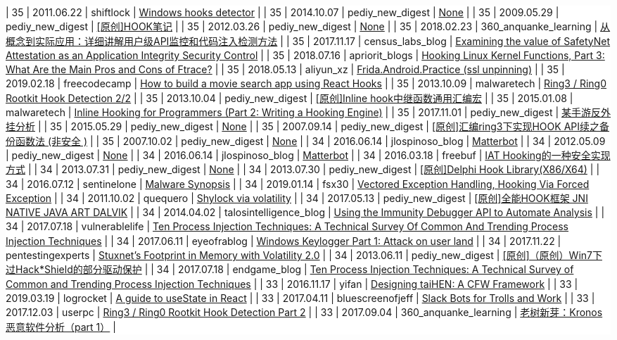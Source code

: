 | 35 | 2011.06.22 | shiftlock | [Windows hooks detector](https://shiftlock.wordpress.com/2011/06/22/windows-hooks-detector/) |
| 35 | 2014.10.07 | pediy_new_digest | [None](https://bbs.pediy.com/thread-193028.htm) |
| 35 | 2009.05.29 | pediy_new_digest | [[原创]HOOK笔记](https://bbs.pediy.com/thread-90178.htm) |
| 35 | 2012.03.26 | pediy_new_digest | [None](https://bbs.pediy.com/thread-148451.htm) |
| 35 | 2018.02.23 | 360_anquanke_learning | [从概念到实际应用：详细讲解用户级API监控和代码注入检测方法](https://www.anquanke.com/post/id/98770/) |
| 35 | 2017.11.17 | census_labs_blog | [Examining the value of SafetyNet Attestation as an Application Integrity Security Control](https://census-labs.com/news/2017/11/17/examining-the-value-of-safetynet-attestation-as-an-application-integrity-security-control/) |
| 35 | 2018.07.16 | apriorit_blogs | [Hooking Linux Kernel Functions, Part 3: What Are the Main Pros and Cons of Ftrace?](https://www.apriorit.com/dev-blog/547-hooking-linux-functions-3) |
| 35 | 2018.05.13 | aliyun_xz | [Frida.Android.Practice (ssl unpinning)](https://xz.aliyun.com/t/2336) |
| 35 | 2019.02.18 | freecodecamp | [How to build a movie search app using React Hooks](https://medium.com/p/24eb72ddfaf7) |
| 35 | 2013.10.09 | malwaretech | [Ring3 / Ring0 Rootkit Hook Detection 2/2](https://www.malwaretech.com/2013/10/ring3-ring0-rootkit-hook-detection-22.html) |
| 35 | 2013.10.04 | pediy_new_digest | [[原创]Inline hook中继函数通用汇编宏](https://bbs.pediy.com/thread-179632.htm) |
| 35 | 2015.01.08 | malwaretech | [Inline Hooking for Programmers (Part 2: Writing a Hooking Engine)](https://www.malwaretech.com/2015/01/inline-hooking-for-programmers-part-2.html) |
| 35 | 2017.11.01 | pediy_new_digest | [某手游反外挂分析](https://bbs.pediy.com/thread-222465.htm) |
| 35 | 2015.05.29 | pediy_new_digest | [None](https://bbs.pediy.com/thread-201028.htm) |
| 35 | 2007.09.14 | pediy_new_digest | [[原创]汇编ring3下实现HOOK API续之备份函数法 (非安全 )](https://bbs.pediy.com/thread-51685.htm) |
| 35 | 2007.10.02 | pediy_new_digest | [None](https://bbs.pediy.com/thread-52653.htm) |
| 34 | 2016.06.14 | jlospinoso_blog | [Matterbot](https://jlospinoso.github.io/c++/web/rest/mattermost/software/developing/2016/06/14/matterbot.html) |
| 34 | 2012.05.09 | pediy_new_digest | [None](https://bbs.pediy.com/thread-150408.htm) |
| 34 | 2016.06.14 | jlospinoso_blog | [Matterbot](https://lospi.net/c++/web/rest/mattermost/software/developing/2016/06/14/matterbot.html) |
| 34 | 2016.03.18 | freebuf | [IAT Hooking的一种安全实现方式](http://www.freebuf.com/articles/system/99141.html) |
| 34 | 2013.07.31 | pediy_new_digest | [None](https://bbs.pediy.com/thread-176413.htm) |
| 34 | 2013.07.30 | pediy_new_digest | [[原创]Delphi Hook Library(X86/X64)](https://bbs.pediy.com/thread-176371.htm) |
| 34 | 2016.07.12 | sentinelone | [Malware Synopsis](https://www.sentinelone.com/blog/sfg-furtims-parent/) |
| 34 | 2019.01.14 | fsx30 | [Vectored Exception Handling, Hooking Via Forced Exception](https://medium.com/p/f888754549c6) |
| 34 | 2011.10.02 | quequero | [Shylock via volatility](https://quequero.org/2011/10/shylock-via-volatility/) |
| 34 | 2017.05.13 | pediy_new_digest | [[原创]全能HOOK框架 JNI NATIVE JAVA ART DALVIK](https://bbs.pediy.com/thread-217587.htm) |
| 34 | 2014.04.02 | talosintelligence_blog | [Using the Immunity Debugger API to Automate Analysis](https://blog.talosintelligence.com/2014/04/using-immunity-debugger-api-to-automate.html) |
| 34 | 2017.07.18 | vulnerablelife | [Ten Process Injection Techniques: A Technical Survey Of Common And Trending Process Injection Techniques](https://vulnerablelife.wordpress.com/2017/07/18/ten-process-injection-techniques-a-technical-survey-of-common-and-trending-process-injection-techniques/) |
| 34 | 2017.06.11 | eyeofrablog | [Windows Keylogger Part 1: Attack on user land](https://eyeofrablog.wordpress.com/2017/06/11/windows-keylogger-part-1-attack-on-user-land/) |
| 34 | 2017.11.22 | pentestingexperts | [Stuxnet’s Footprint in Memory with Volatility 2.0](http://www.pentestingexperts.com/stuxnets-footprint-in-memory-with-volatility-2-0/) |
| 34 | 2013.06.11 | pediy_new_digest | [[原创]（原创）Win7下过Hack*Shield的部分驱动保护](https://bbs.pediy.com/thread-173424.htm) |
| 34 | 2017.07.18 | endgame_blog | [Ten Process Injection Techniques: A Technical Survey of Common and Trending Process Injection Techniques](https://www.endgame.com/blog/technical-blog/ten-process-injection-techniques-technical-survey-common-and-trending-process) |
| 33 | 2016.11.17 | yifan | [Designing taiHEN: A CFW Framework](http://yifan.lu/2016/11/17/designing-a-cfw-framework/) |
| 33 | 2019.03.19 | logrocket | [A guide to useState in React](https://medium.com/p/ecb9952e406c) |
| 33 | 2017.04.11 | bluescreenofjeff | [Slack Bots for Trolls and Work](https://bluescreenofjeff.com/2017-04-11-slack-bots-for-trolls-and-work/) |
| 33 | 2017.12.03 | userpc | [Ring3 / Ring0 Rootkit Hook Detection Part 2](https://userpc.net/2017/12/03/ring3-ring0-rootkit-hook-detection-part-2/) |
| 33 | 2017.09.04 | 360_anquanke_learning | [老树新芽：Kronos恶意软件分析（part 1）](https://www.anquanke.com/post/id/86752/) |